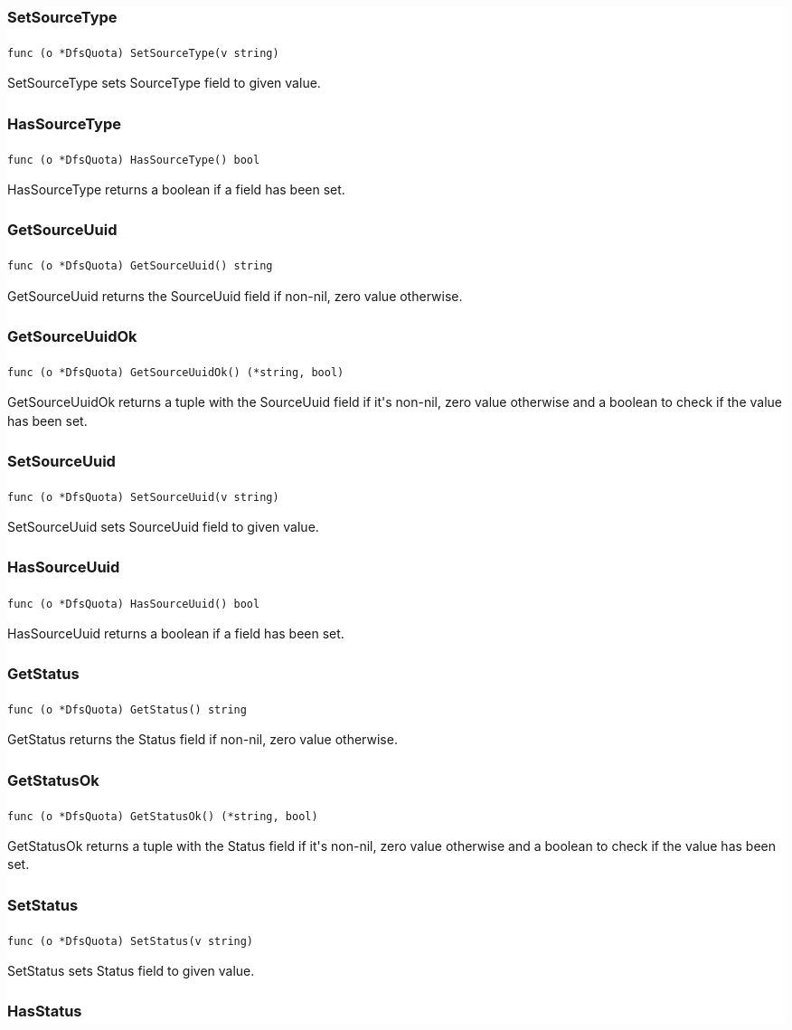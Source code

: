 ### SetSourceType

`func (o *DfsQuota) SetSourceType(v string)`

SetSourceType sets SourceType field to given value.

### HasSourceType

`func (o *DfsQuota) HasSourceType() bool`

HasSourceType returns a boolean if a field has been set.

### GetSourceUuid

`func (o *DfsQuota) GetSourceUuid() string`

GetSourceUuid returns the SourceUuid field if non-nil, zero value otherwise.

### GetSourceUuidOk

`func (o *DfsQuota) GetSourceUuidOk() (*string, bool)`

GetSourceUuidOk returns a tuple with the SourceUuid field if it's non-nil, zero value otherwise
and a boolean to check if the value has been set.

### SetSourceUuid

`func (o *DfsQuota) SetSourceUuid(v string)`

SetSourceUuid sets SourceUuid field to given value.

### HasSourceUuid

`func (o *DfsQuota) HasSourceUuid() bool`

HasSourceUuid returns a boolean if a field has been set.

### GetStatus

`func (o *DfsQuota) GetStatus() string`

GetStatus returns the Status field if non-nil, zero value otherwise.

### GetStatusOk

`func (o *DfsQuota) GetStatusOk() (*string, bool)`

GetStatusOk returns a tuple with the Status field if it's non-nil, zero value otherwise
and a boolean to check if the value has been set.

### SetStatus

`func (o *DfsQuota) SetStatus(v string)`

SetStatus sets Status field to given value.

### HasStatus
